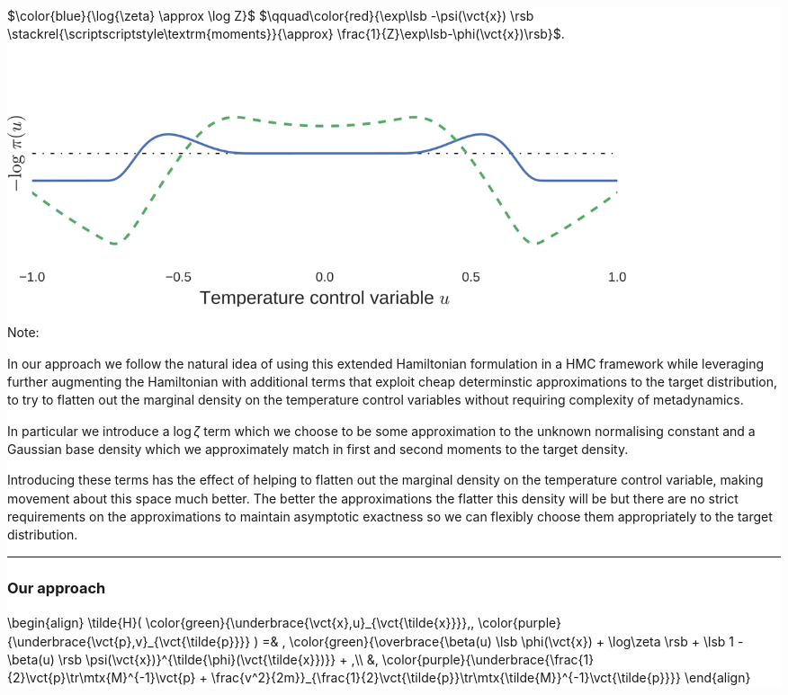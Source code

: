 <span class="fragment" data-fragment-index="2">
  $\color{blue}{\log{\zeta} \approx \log Z}$
<span>
<span class="fragment" data-fragment-index="3">
  $\qquad\color{red}{\exp\lsb -\psi(\vct{x}) \rsb
  \stackrel{\scriptscriptstyle\textrm{moments}}{\approx}
  \frac{1}{Z}\exp\lsb-\phi(\vct{x})\rsb}$.
</span>

<img src='images/1d-gm-ext-hamiltonian-gaussian-base-free-energy.svg' style='margin: 0; padding: 0;' width='80%' class="fragment" data-fragment-index="4" />

Note:

In our approach we follow the natural idea of using this extended Hamiltonian formulation in a HMC framework while leveraging further augmenting the Hamiltonian with additional terms that exploit cheap determinstic approximations to the target distribution, to try to flatten out the marginal density on the temperature control variables without requiring complexity of metadynamics.

In particular we introduce a $\log \zeta$ term which we choose to be some approximation to the unknown normalising constant and a Gaussian base density which we approximately match in first and second moments to the target density.

Introducing these terms has the effect of helping to flatten out the marginal density on the temperature control variable, making movement about this space much better. The better the approximations the flatter this density will be but there are no strict requirements on the approximations to maintain asymptotic exactness so we can flexibly choose them appropriately to the target distribution.

----

### Our approach

\begin{align}
  \tilde{H}(
    \color{green}{\underbrace{\vct{x},u}\_{\vct{\tilde{x}}}},\,
    \color{purple}{\underbrace{\vct{p},v}\_{\vct{\tilde{p}}}}
  ) =& \,
  \color{green}{\overbrace{\\beta(u) \lsb \phi(\vct{x}) + \log\zeta \rsb + \lsb 1 - \beta(u) \rsb \psi(\vct{x})}^{\tilde{\phi}(\vct{\tilde{x}})}} + \,\\\\ &\,
  \color{purple}{\underbrace{\frac{1}{2}\vct{p}\tr\mtx{M}^{-1}\vct{p} + \frac{v^2}{2m}}\_{\frac{1}{2}\vct{\tilde{p}}\tr\mtx{\tilde{M}}^{-1}\vct{\tilde{p}}}}
\end{align}
